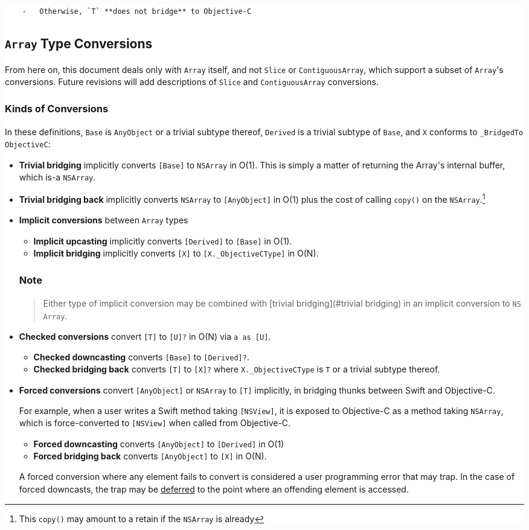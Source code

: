         -   Otherwise, `T` **does not bridge** to Objective-C

## `Array` Type Conversions

From here on, this document deals only with `Array` itself, and not
`Slice` or `ContiguousArray`, which support a subset of `Array`\'s
conversions. Future revisions will add descriptions of `Slice` and
`ContiguousArray` conversions.

### Kinds of Conversions

In these definitions, `Base` is `AnyObject` or a trivial subtype
thereof, `Derived` is a trivial subtype of `Base`, and `X` conforms to
`_BridgedToObjectiveC`:

-   **Trivial bridging** implicitly converts `[Base]` to `NSArray` in
    O(1). This is simply a matter of returning the Array\'s internal
    buffer, which is-a `NSArray`.

-   **Trivial bridging back** implicitly converts `NSArray` to
    `[AnyObject]` in O(1) plus the cost of calling `copy()` on the
    `NSArray`.[^1]

-   **Implicit conversions** between `Array` types

    -   **Implicit upcasting** implicitly converts `[Derived]` to
        `[Base]` in O(1).
    -   **Implicit bridging** implicitly converts `[X]` to
        `[X._ObjectiveCType]` in O(N).

    ### Note

    > Either type of implicit conversion may be combined with [trivial
    bridging](#trivial bridging) in an implicit conversion to `NSArray`.

-   **Checked conversions** convert `[T]` to `[U]?` in O(N) via
    `a as [U]`.

    -   **Checked downcasting** converts `[Base]` to `[Derived]?`.
    -   **Checked bridging back** converts `[T]` to `[X]?` where
        `X._ObjectiveCType` is `T` or a trivial subtype thereof.

-   **Forced conversions** convert `[AnyObject]` or `NSArray` to `[T]`
    implicitly, in bridging thunks between Swift and Objective-C.

    For example, when a user writes a Swift method taking `[NSView]`, it
    is exposed to Objective-C as a method taking `NSArray`, which is
    force-converted to `[NSView]` when called from Objective-C.

    -   **Forced downcasting** converts `[AnyObject]` to `[Derived]` in
        O(1)
    -   **Forced bridging back** converts `[AnyObject]` to `[X]` in
        O(N).

    A forced conversion where any element fails to convert is considered
    a user programming error that may trap. In the case of forced
    downcasts, the trap may be [deferred](#deferred-checking-for-forced-downcasts)
    to the point where an offending element is accessed.


[^1]: This `copy()` may amount to a retain if the `NSArray` is already